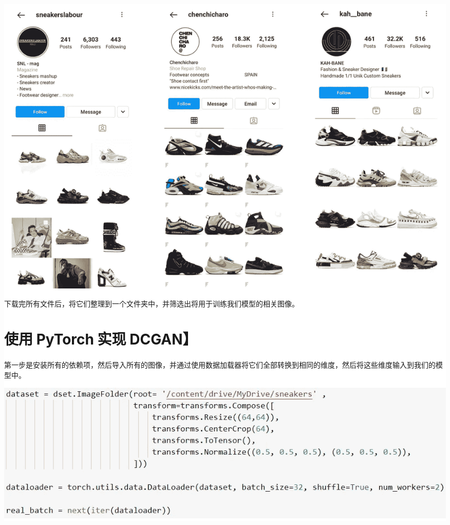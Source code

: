 ![](img/eeab7dfbf86781249e80206eadf3612c.png)

下载完所有文件后，将它们整理到一个文件夹中，并筛选出将用于训练我们模型的相关图像。

# **使用 PyTorch 实现 DCGAN】**

第一步是安装所有的依赖项，然后导入所有的图像，并通过使用数据加载器将它们全部转换到相同的维度，然后将这些维度输入到我们的模型中。

![](img/55938fa15cd34d0a979615889f864066.png)
